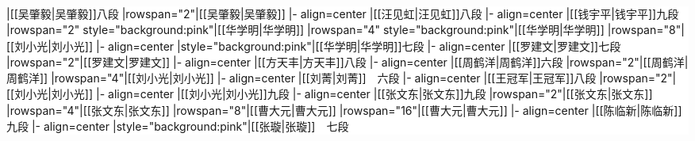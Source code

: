 |[[吴肇毅|吴肇毅]]八段
|rowspan="2"|[[吴肇毅|吴肇毅]]
|- align=center
|[[汪见虹|汪见虹]]八段
|- align=center
|[[钱宇平|钱宇平]]九段
|rowspan="2" style="background:pink"|[[华学明|华学明]]
|rowspan="4" style="background:pink"|[[华学明|华学明]]
|rowspan="8"|[[刘小光|刘小光]]
|- align=center
|style="background:pink"|[[华学明|华学明]]七段
|- align=center
|[[罗建文|罗建文]]七段
|rowspan="2"|[[罗建文|罗建文]]
|- align=center
|[[方天丰|方天丰]]八段
|- align=center
|[[周鹤洋|周鹤洋]]六段
|rowspan="2"|[[周鹤洋|周鹤洋]]
|rowspan="4"|[[刘小光|刘小光]]
|- align=center
|[[刘菁|刘菁]]　六段
|- align=center
|[[王冠军|王冠军]]八段
|rowspan="2"|[[刘小光|刘小光]]
|- align=center
|[[刘小光|刘小光]]九段
|- align=center
|[[张文东|张文东]]九段
|rowspan="2"|[[张文东|张文东]]
|rowspan="4"|[[张文东|张文东]]
|rowspan="8"|[[曹大元|曹大元]]
|rowspan="16"|[[曹大元|曹大元]]
|- align=center
|[[陈临新|陈临新]]九段
|- align=center
|style="background:pink"|[[张璇|张璇]]　七段